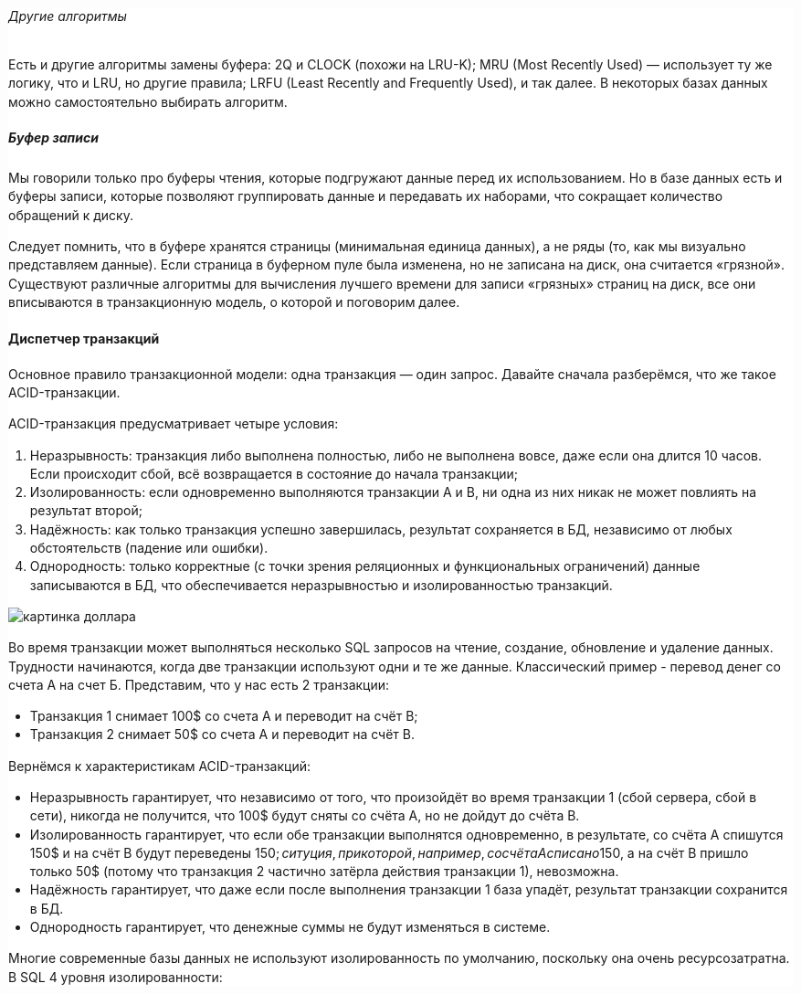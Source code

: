 ###### Другие алгоритмы

Есть и другие алгоритмы замены буфера: 2Q и CLOCK (похожи на LRU-K); MRU (Most Recently Used) — использует ту же логику, что и LRU, но другие правила; LRFU (Least Recently and Frequently Used), и так далее. В некоторых базах данных можно самостоятельно выбирать алгоритм.

##### Буфер записи

Мы говорили только про буферы чтения, которые подгружают данные перед их использованием. Но в базе данных есть и буферы записи, которые позволяют группировать данные и передавать их наборами, что сокращает количество обращений к диску.

Следует помнить, что в буфере хранятся страницы (минимальная единица данных), а не ряды (то, как мы визуально представляем данные). Если страница в буферном пуле была изменена, но не записана на диск, она считается «грязной». Существуют различные алгоритмы для вычисления лучшего времени для записи «грязных» страниц на диск, все они вписываются в транзакционную модель, о которой и поговорим далее.

#### Диспетчер транзакций

Основное правило транзакционной модели: одна транзакция — один запрос.
Давайте сначала разберёмся, что же такое ACID-транзакции.

ACID-транзакция предусматривает четыре условия:

1. Неразрывность: транзакция либо выполнена полностью, либо не выполнена вовсе, даже если она длится 10 часов. Если происходит сбой, всё возвращается в состояние до начала транзакции;
2. Изолированность: если одновременно выполняются транзакции A и B, ни одна из них никак не может повлиять на результат второй;
3. Надёжность: как только транзакция успешно завершилась, результат сохраняется в БД, независимо от любых обстоятельств (падение или ошибки).
4. Однородность: только корректные (с точки зрения реляционных и функциональных ограничений) данные записываются в БД, что обеспечивается неразрывностью и изолированностью транзакций.

![картинка доллара](/blog/images/rational_database_3_4.webp)


Во время транзакции может выполняться несколько SQL запросов на чтение, создание, обновление и удаление данных. Трудности начинаются, когда две транзакции используют одни и те же данные. Классический пример - перевод денег со счета А на счет Б. Представим, что у нас есть 2 транзакции:

- Транзакция 1 снимает 100$ со счета А и переводит на счёт B;
- Транзакция 2 снимает 50$ со счета А и переводит на счёт B.

Вернёмся к характеристикам ACID-транзакций:

- Неразрывность гарантирует, что независимо от того, что произойдёт во время транзакции 1 (сбой сервера, сбой в сети), никогда не получится, что 100$ будут сняты со счёта А, но не дойдут до счёта B.
- Изолированность гарантирует, что если обе транзакции выполнятся одновременно, в результате, со счёта А спишутся 150$ и на счёт В будут переведены 150$; ситуция, при которой, например, со счёта А списано 150$, а на счёт В пришло только 50$ (потому что транзакция 2 частично затёрла действия транзакции 1), невозможна.
- Надёжность гарантирует, что даже если после выполнения транзакции 1 база упадёт, результат транзакции сохранится в БД.
- Однородность гарантирует, что денежные суммы не будут изменяться в системе.

Многие современные базы данных не используют изолированность по умолчанию, поскольку она очень ресурсозатратна. В SQL 4 уровня изолированности:
